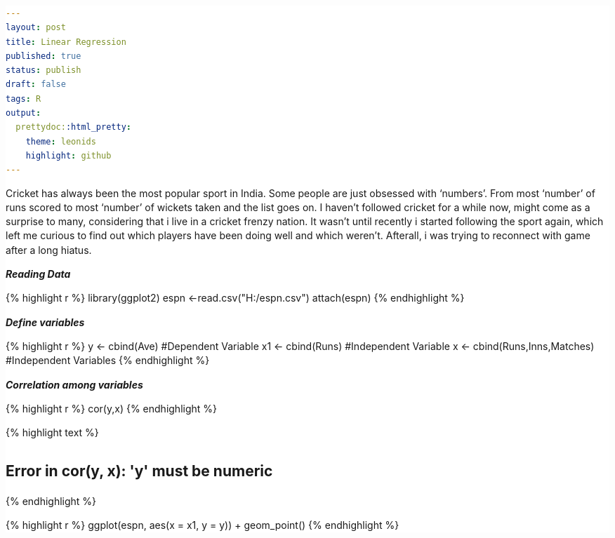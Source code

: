 ```yaml
---
layout: post
title: Linear Regression
published: true
status: publish
draft: false
tags: R 
output:
  prettydoc::html_pretty:
    theme: leonids
    highlight: github
---
```

 
Cricket has always been the most popular sport in India. Some people are just obsessed with ‘numbers’. From most ‘number’ of runs scored to most ‘number’ of wickets taken and the list goes on. I haven’t followed cricket for a while now, might come as a surprise to many, considering that i live in a cricket frenzy nation. It wasn’t until recently i started following the sport again, which left me curious to find out which players have been doing well and which weren’t. Afterall, i was trying to reconnect with game after a long hiatus.
 
 
 
***Reading Data***

{% highlight r %}
library(ggplot2)
espn <-read.csv("H:/espn.csv")
attach(espn)
{% endhighlight %}
 
***Define variables***

{% highlight r %}
y <- cbind(Ave) #Dependent Variable
x1 <- cbind(Runs) #Independent Variable
x <- cbind(Runs,Inns,Matches) #Independent Variables
{% endhighlight %}
 
***Correlation among variables***

{% highlight r %}
cor(y,x)
{% endhighlight %}



{% highlight text %}
## Error in cor(y, x): 'y' must be numeric
{% endhighlight %}



{% highlight r %}
ggplot(espn, aes(x = x1, y = y)) + 
  geom_point() 
{% endhighlight %}
